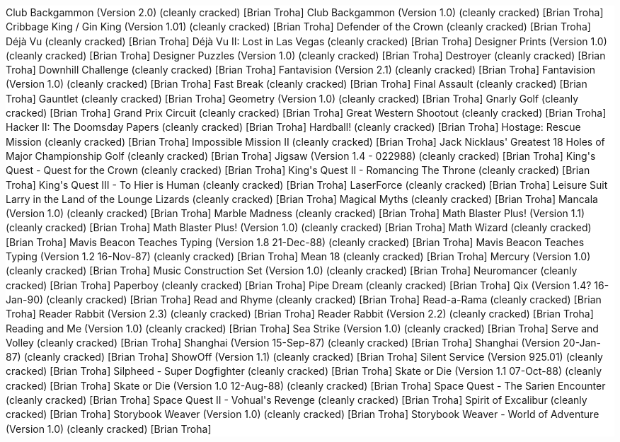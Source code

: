 Club Backgammon (Version 2.0) (cleanly cracked) [Brian Troha]
Club Backgammon (Version 1.0) (cleanly cracked) [Brian Troha]
Cribbage King / Gin King (Version 1.01) (cleanly cracked) [Brian Troha]
Defender of the Crown (cleanly cracked) [Brian Troha]
Déjà Vu (cleanly cracked) [Brian Troha]
Déjà Vu II: Lost in Las Vegas (cleanly cracked) [Brian Troha]
Designer Prints (Version 1.0) (cleanly cracked) [Brian Troha]
Designer Puzzles (Version 1.0) (cleanly cracked) [Brian Troha]
Destroyer (cleanly cracked) [Brian Troha]
Downhill Challenge (cleanly cracked) [Brian Troha]
Fantavision (Version 2.1) (cleanly cracked) [Brian Troha]
Fantavision (Version 1.0) (cleanly cracked) [Brian Troha]
Fast Break (cleanly cracked) [Brian Troha]
Final Assault (cleanly cracked) [Brian Troha]
Gauntlet (cleanly cracked) [Brian Troha]
Geometry (Version 1.0) (cleanly cracked) [Brian Troha]
Gnarly Golf (cleanly cracked) [Brian Troha]
Grand Prix Circuit (cleanly cracked) [Brian Troha]
Great Western Shootout (cleanly cracked) [Brian Troha]
Hacker II: The Doomsday Papers (cleanly cracked) [Brian Troha]
Hardball! (cleanly cracked) [Brian Troha]
Hostage: Rescue Mission (cleanly cracked) [Brian Troha]
Impossible Mission II (cleanly cracked) [Brian Troha]
Jack Nicklaus' Greatest 18 Holes of Major Championship Golf (cleanly cracked) [Brian Troha]
Jigsaw (Version 1.4 - 022988) (cleanly cracked) [Brian Troha]
King's Quest - Quest for the Crown (cleanly cracked) [Brian Troha]
King's Quest II - Romancing The Throne (cleanly cracked) [Brian Troha]
King's Quest III - To Hier is Human (cleanly cracked) [Brian Troha]
LaserForce (cleanly cracked) [Brian Troha]
Leisure Suit Larry in the Land of the Lounge Lizards (cleanly cracked) [Brian Troha]
Magical Myths (cleanly cracked) [Brian Troha]
Mancala (Version 1.0) (cleanly cracked) [Brian Troha]
Marble Madness (cleanly cracked) [Brian Troha]
Math Blaster Plus! (Version 1.1) (cleanly cracked) [Brian Troha]
Math Blaster Plus! (Version 1.0) (cleanly cracked) [Brian Troha]
Math Wizard (cleanly cracked) [Brian Troha]
Mavis Beacon Teaches Typing (Version 1.8 21-Dec-88) (cleanly cracked) [Brian Troha]
Mavis Beacon Teaches Typing (Version 1.2 16-Nov-87) (cleanly cracked) [Brian Troha]
Mean 18 (cleanly cracked) [Brian Troha]
Mercury (Version 1.0) (cleanly cracked) [Brian Troha]
Music Construction Set (Version 1.0) (cleanly cracked) [Brian Troha]
Neuromancer (cleanly cracked) [Brian Troha]
Paperboy (cleanly cracked) [Brian Troha]
Pipe Dream (cleanly cracked) [Brian Troha]
Qix (Version 1.4? 16-Jan-90) (cleanly cracked) [Brian Troha]
Read and Rhyme (cleanly cracked) [Brian Troha]
Read-a-Rama (cleanly cracked) [Brian Troha]
Reader Rabbit (Version 2.3) (cleanly cracked) [Brian Troha]
Reader Rabbit (Version 2.2) (cleanly cracked) [Brian Troha]
Reading and Me (Version 1.0) (cleanly cracked) [Brian Troha]
Sea Strike (Version 1.0) (cleanly cracked) [Brian Troha]
Serve and Volley (cleanly cracked) [Brian Troha]
Shanghai (Version 15-Sep-87) (cleanly cracked) [Brian Troha]
Shanghai (Version 20-Jan-87) (cleanly cracked) [Brian Troha]
ShowOff (Version 1.1) (cleanly cracked) [Brian Troha]
Silent Service (Version 925.01) (cleanly cracked) [Brian Troha]
Silpheed - Super Dogfighter (cleanly cracked) [Brian Troha]
Skate or Die (Version 1.1 07-Oct-88) (cleanly cracked) [Brian Troha]
Skate or Die (Version 1.0 12-Aug-88) (cleanly cracked) [Brian Troha]
Space Quest - The Sarien Encounter (cleanly cracked) [Brian Troha]
Space Quest II - Vohual's Revenge (cleanly cracked) [Brian Troha]
Spirit of Excalibur (cleanly cracked) [Brian Troha]
Storybook Weaver (Version 1.0) (cleanly cracked) [Brian Troha]
Storybook Weaver - World of Adventure (Version 1.0) (cleanly cracked) [Brian Troha]